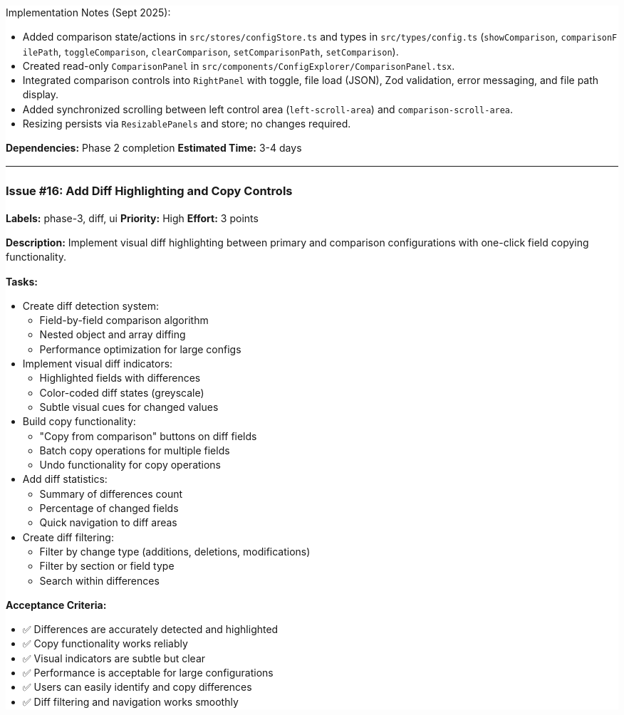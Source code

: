 Implementation Notes (Sept 2025):
- Added comparison state/actions in `src/stores/configStore.ts` and types in `src/types/config.ts` (`showComparison`, `comparisonFilePath`, `toggleComparison`, `clearComparison`, `setComparisonPath`, `setComparison`).
- Created read-only `ComparisonPanel` in `src/components/ConfigExplorer/ComparisonPanel.tsx`.
- Integrated comparison controls into `RightPanel` with toggle, file load (JSON), Zod validation, error messaging, and file path display.
- Added synchronized scrolling between left control area (`left-scroll-area`) and `comparison-scroll-area`.
- Resizing persists via `ResizablePanels` and store; no changes required.

**Dependencies:** Phase 2 completion
**Estimated Time:** 3-4 days

---

### Issue #16: Add Diff Highlighting and Copy Controls
**Labels:** phase-3, diff, ui
**Priority:** High
**Effort:** 3 points

**Description:**
Implement visual diff highlighting between primary and comparison configurations with one-click field copying functionality.

**Tasks:**
- Create diff detection system:
  - Field-by-field comparison algorithm
  - Nested object and array diffing
  - Performance optimization for large configs
- Implement visual diff indicators:
  - Highlighted fields with differences
  - Color-coded diff states (greyscale)
  - Subtle visual cues for changed values
- Build copy functionality:
  - "Copy from comparison" buttons on diff fields
  - Batch copy operations for multiple fields
  - Undo functionality for copy operations
- Add diff statistics:
  - Summary of differences count
  - Percentage of changed fields
  - Quick navigation to diff areas
- Create diff filtering:
  - Filter by change type (additions, deletions, modifications)
  - Filter by section or field type
  - Search within differences

**Acceptance Criteria:**
- ✅ Differences are accurately detected and highlighted
- ✅ Copy functionality works reliably
- ✅ Visual indicators are subtle but clear
- ✅ Performance is acceptable for large configurations
- ✅ Users can easily identify and copy differences
- ✅ Diff filtering and navigation works smoothly
